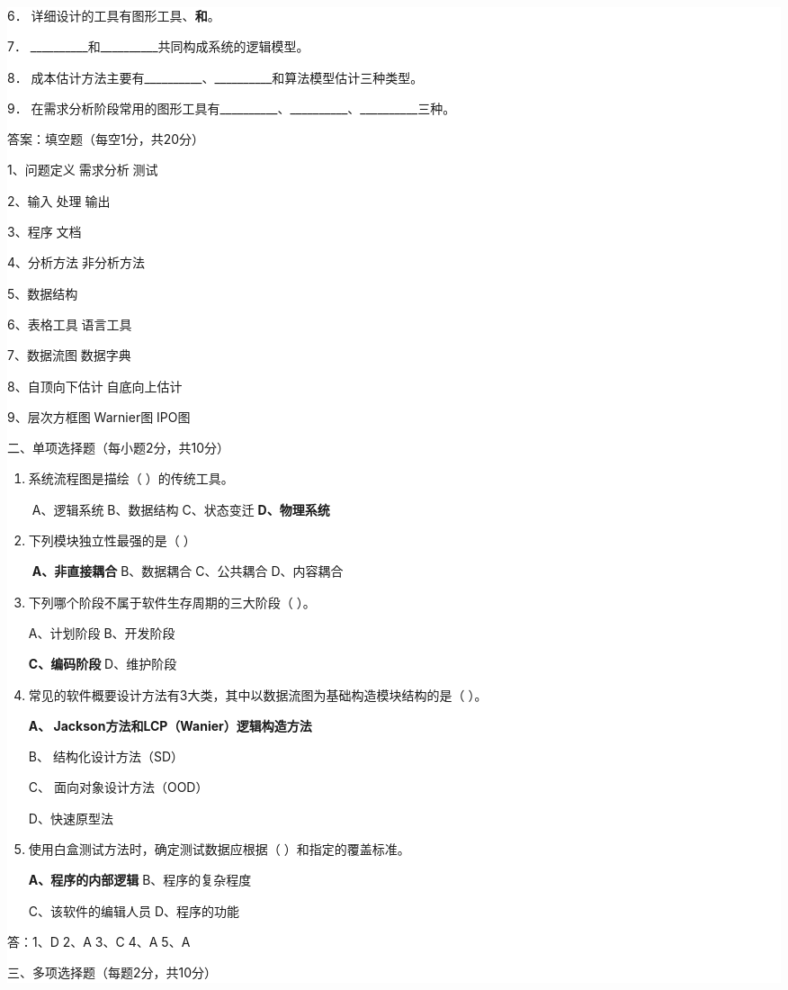 6． 详细设计的工具有图形工具、__________和__________。

7． __________和__________共同构成系统的逻辑模型。

8． 成本估计方法主要有__________、__________和算法模型估计三种类型。

9． 在需求分析阶段常用的图形工具有__________、__________、__________三种。

答案：填空题（每空1分，共20分）

1、问题定义  需求分析  测试

2、输入  处理  输出

3、程序  文档

4、分析方法  非分析方法

5、数据结构

6、表格工具  语言工具

7、数据流图  数据字典

8、自顶向下估计  自底向上估计

9、层次方框图  Warnier图  IPO图

 

二、单项选择题（每小题2分，共10分）

1. 系统流程图是描绘（  ）的传统工具。

   ​    A、逻辑系统   B、数据结构   C、状态变迁   **D、物理系统**

2. 下列模块独立性最强的是（  ）

   ​    **A、非直接耦合**  B、数据耦合  C、公共耦合  D、内容耦合

3. 下列哪个阶段不属于软件生存周期的三大阶段（  ）。

     A、计划阶段           B、开发阶段

     **C、编码阶段**           D、维护阶段

4. 常见的软件概要设计方法有3大类，其中以数据流图为基础构造模块结构的是（  ）。

   **A、  Jackson方法和LCP（Wanier）逻辑构造方法**

   B、 结构化设计方法（SD）

   C、 面向对象设计方法（OOD）

   D、快速原型法

5. 使用白盒测试方法时，确定测试数据应根据（  ）和指定的覆盖标准。

   **A、程序的内部逻辑**           B、程序的复杂程度

   C、该软件的编辑人员          D、程序的功能

答：1、D 2、A  3、C  4、A  5、A

三、多项选择题（每题2分，共10分）
